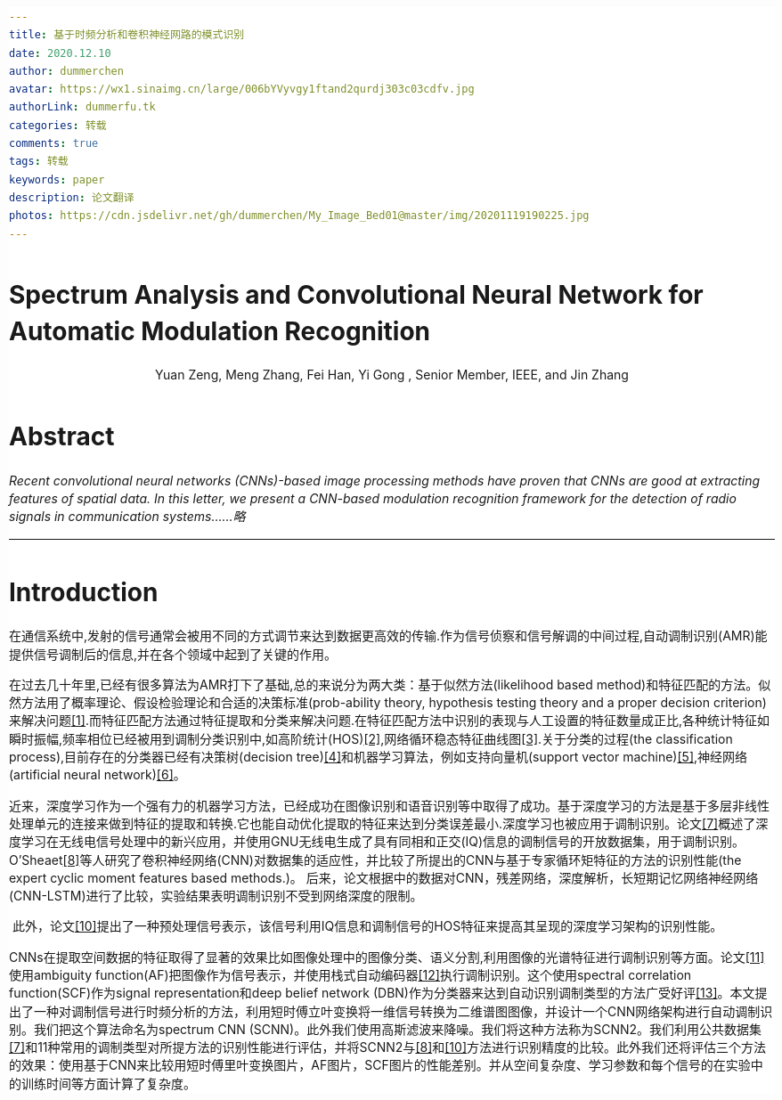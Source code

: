 ```yaml
---
title: 基于时频分析和卷积神经网路的模式识别
date: 2020.12.10
author: dummerchen
avatar: https://wx1.sinaimg.cn/large/006bYVyvgy1ftand2qurdj303c03cdfv.jpg
authorLink: dummerfu.tk
categories: 转载
comments: true
tags: 转载
keywords: paper
description: 论文翻译
photos: https://cdn.jsdelivr.net/gh/dummerchen/My_Image_Bed01@master/img/20201119190225.jpg
---
```






# Spectrum Analysis and Convolutional Neural Network for Automatic Modulation Recognition

<center>Yuan Zeng, Meng Zhang, Fei Han, Yi Gong , Senior Member, IEEE, and Jin Zhang </center>

# Abstract

*Recent convolutional neural networks (CNNs)-based image processing methods have proven that CNNs are good at extracting features of spatial data. In this letter, we present a CNN-based modulation recognition framework for the detection of radio signals in communication systems……略*

-----------

# Introduction

​    在通信系统中,发射的信号通常会被用不同的方式调节来达到数据更高效的传输.作为信号侦察和信号解调的中间过程,自动调制识别(AMR)能提供信号调制后的信息,并在各个领域中起到了关键的作用。

​	在过去几十年里,已经有很多算法为AMR打下了基础,总的来说分为两大类：基于似然方法(likelihood based method)和特征匹配的方法。似然方法用了概率理论、假设检验理论和合适的决策标准(prob-ability theory, hypothesis testing theory and a proper decision criterion)来解决问题[[1]](#1).而特征匹配方法通过特征提取和分类来解决问题.在特征匹配方法中识别的表现与人工设置的特征数量成正比,各种统计特征如瞬时振幅,频率相位已经被用到调制分类识别中,如高阶统计(HOS)[[2]](#2),网络循环稳态特征曲线图[[3]](#3).关于分类的过程(the classification process),目前存在的分类器已经有决策树(decision tree)[[4]](#4)和机器学习算法，例如支持向量机(support vector machine)[[5]](#5),神经网络(artificial neural network)[[6]](#6)。

​	近来，深度学习作为一个强有力的机器学习方法，已经成功在图像识别和语音识别等中取得了成功。基于深度学习的方法是基于多层非线性处理单元的连接来做到特征的提取和转换.它也能自动优化提取的特征来达到分类误差最小.深度学习也被应用于调制识别。论文[[7]](#7)概述了深度学习在无线电信号处理中的新兴应用，并使用GNU无线电生成了具有同相和正交(IQ)信息的调制信号的开放数据集，用于调制识别。O’Sheaet[[8]](#8)等人研究了卷积神经网络(CNN)对数据集的适应性，并比较了所提出的CNN与基于专家循环矩特征的方法的识别性能(the expert cyclic moment features based methods.)。 后来，论文根据中的数据对CNN，残差网络，深度解析，长短期记忆网络神经网络(CNN-LSTM)进行了比较，实验结果表明调制识别不受到网络深度的限制。 

​	此外，论文[[10]](#10)提出了一种预处理信号表示，该信号利用IQ信息和调制信号的HOS特征来提高其呈现的深度学习架构的识别性能。

​	CNNs在提取空间数据的特征取得了显著的效果比如图像处理中的图像分类、语义分割,利用图像的光谱特征进行调制识别等方面。论文[[11]](#11)使用ambiguity  function(AF)把图像作为信号表示，并使用栈式自动编码器[[12]](#12)执行调制识别。这个使用spectral correlation function(SCF)作为signal representation和deep belief network (DBN)作为分类器来达到自动识别调制类型的方法广受好评[[13]](#13)。本文提出了一种对调制信号进行时频分析的方法，利用短时傅立叶变换将一维信号转换为二维谱图图像，并设计一个CNN网络架构进行自动调制识别。我们把这个算法命名为spectrum  CNN  (SCNN)。此外我们使用高斯滤波来降噪。我们将这种方法称为SCNN2。我们利用公共数据集[[7]](#7)和11种常用的调制类型对所提方法的识别性能进行评估，并将SCNN2与[[8]](#8)和[[10]](#10)方法进行识别精度的比较。此外我们还将评估三个方法的效果：使用基于CNN来比较用短时傅里叶变换图片，AF图片，SCF图片的性能差别。并从空间复杂度、学习参数和每个信号的在实验中的训练时间等方面计算了复杂度。
